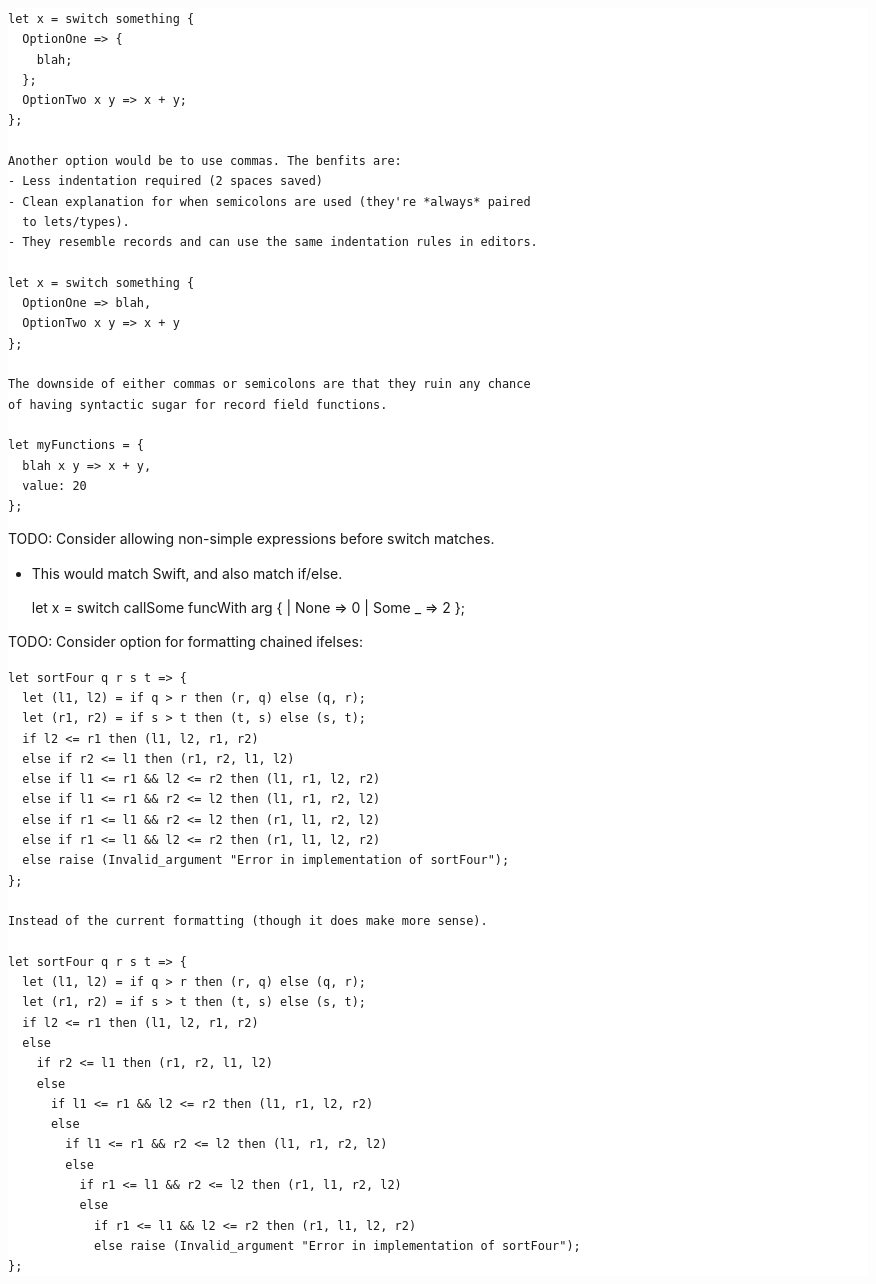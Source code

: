     let x = switch something {
      OptionOne => {
        blah;
      };
      OptionTwo x y => x + y;
    };

    Another option would be to use commas. The benfits are:
    - Less indentation required (2 spaces saved)
    - Clean explanation for when semicolons are used (they're *always* paired
      to lets/types).
    - They resemble records and can use the same indentation rules in editors.

    let x = switch something {
      OptionOne => blah,
      OptionTwo x y => x + y
    };

    The downside of either commas or semicolons are that they ruin any chance
    of having syntactic sugar for record field functions.

    let myFunctions = {
      blah x y => x + y,
      value: 20
    };

TODO: Consider allowing non-simple expressions before switch matches.
- This would match Swift, and also match if/else.

    let x = switch callSome funcWith arg {
       | None => 0
       | Some _ => 2
    };


TODO: Consider option for formatting chained ifelses:


    let sortFour q r s t => {
      let (l1, l2) = if q > r then (r, q) else (q, r);
      let (r1, r2) = if s > t then (t, s) else (s, t);
      if l2 <= r1 then (l1, l2, r1, r2)
      else if r2 <= l1 then (r1, r2, l1, l2)
      else if l1 <= r1 && l2 <= r2 then (l1, r1, l2, r2)
      else if l1 <= r1 && r2 <= l2 then (l1, r1, r2, l2)
      else if r1 <= l1 && r2 <= l2 then (r1, l1, r2, l2)
      else if r1 <= l1 && l2 <= r2 then (r1, l1, l2, r2)
      else raise (Invalid_argument "Error in implementation of sortFour");
    };

    Instead of the current formatting (though it does make more sense).

    let sortFour q r s t => {
      let (l1, l2) = if q > r then (r, q) else (q, r);
      let (r1, r2) = if s > t then (t, s) else (s, t);
      if l2 <= r1 then (l1, l2, r1, r2)
      else
        if r2 <= l1 then (r1, r2, l1, l2)
        else
          if l1 <= r1 && l2 <= r2 then (l1, r1, l2, r2)
          else
            if l1 <= r1 && r2 <= l2 then (l1, r1, r2, l2)
            else
              if r1 <= l1 && r2 <= l2 then (r1, l1, r2, l2)
              else
                if r1 <= l1 && l2 <= r2 then (r1, l1, l2, r2)
                else raise (Invalid_argument "Error in implementation of sortFour");
    };